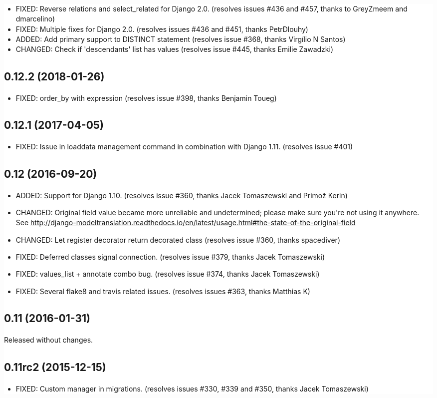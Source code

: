* FIXED: Reverse relations and select_related for Django 2.0.
         (resolves issues #436 and #457, thanks to GreyZmeem and dmarcelino)
* FIXED: Multiple fixes for Django 2.0.
         (resolves issues #436 and #451, thanks PetrDlouhy)
* ADDED: Add primary support to DISTINCT statement
         (resolves issue #368, thanks Virgílio N Santos)
* CHANGED: Check if 'descendants' list has values
         (resolves issue #445, thanks Emilie Zawadzki)


## 0.12.2 (2018-01-26)


* FIXED: order_by with expression
         (resolves issue #398, thanks Benjamin Toueg)


## 0.12.1 (2017-04-05)


* FIXED: Issue in loaddata management command in combination with Django 1.11.
         (resolves issue #401)


## 0.12 (2016-09-20)


* ADDED: Support for Django 1.10.
         (resolves issue #360, thanks Jacek Tomaszewski and Primož Kerin)

* CHANGED: Original field value became more unreliable and undetermined;
         please make sure you're not using it anywhere. See
         http://django-modeltranslation.readthedocs.io/en/latest/usage.html#the-state-of-the-original-field
* CHANGED: Let register decorator return decorated class
         (resolves issue #360, thanks spacediver)

* FIXED: Deferred classes signal connection.
         (resolves issue #379, thanks Jacek Tomaszewski)
* FIXED: values_list + annotate combo bug.
         (resolves issue #374, thanks Jacek Tomaszewski)
* FIXED: Several flake8 and travis related issues.
         (resolves issues #363, thanks Matthias K)


## 0.11 (2016-01-31)


Released without changes.


## 0.11rc2 (2015-12-15)


* FIXED: Custom manager in migrations.
         (resolves issues #330, #339 and #350, thanks Jacek Tomaszewski)
